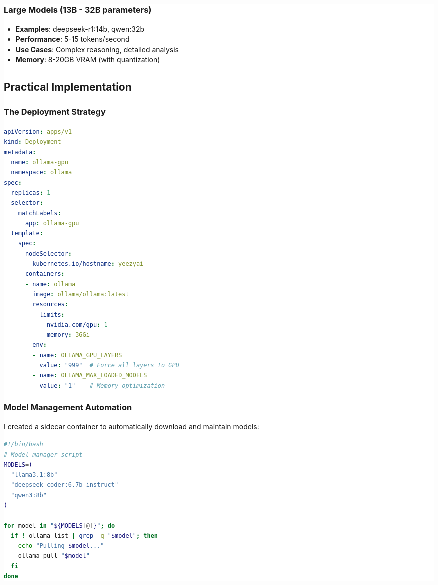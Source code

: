 ### Large Models (13B - 32B parameters)
- **Examples**: deepseek-r1:14b, qwen:32b
- **Performance**: 5-15 tokens/second
- **Use Cases**: Complex reasoning, detailed analysis
- **Memory**: 8-20GB VRAM (with quantization)

## Practical Implementation

### The Deployment Strategy

```yaml
apiVersion: apps/v1
kind: Deployment
metadata:
  name: ollama-gpu
  namespace: ollama
spec:
  replicas: 1
  selector:
    matchLabels:
      app: ollama-gpu
  template:
    spec:
      nodeSelector:
        kubernetes.io/hostname: yeezyai
      containers:
      - name: ollama
        image: ollama/ollama:latest
        resources:
          limits:
            nvidia.com/gpu: 1
            memory: 36Gi
        env:
        - name: OLLAMA_GPU_LAYERS
          value: "999"  # Force all layers to GPU
        - name: OLLAMA_MAX_LOADED_MODELS
          value: "1"    # Memory optimization
```

### Model Management Automation

I created a sidecar container to automatically download and maintain models:

```bash
#!/bin/bash
# Model manager script
MODELS=(
  "llama3.1:8b"
  "deepseek-coder:6.7b-instruct"
  "qwen3:8b"
)

for model in "${MODELS[@]}"; do
  if ! ollama list | grep -q "$model"; then
    echo "Pulling $model..."
    ollama pull "$model"
  fi
done
```
